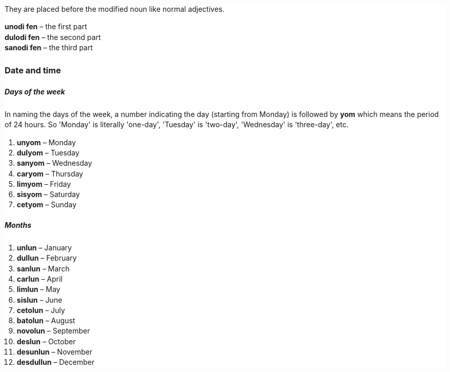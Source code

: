They are placed before the modified noun like normal adjectives.

**unodi fen**
– the first part  
**dulodi fen**
– the second part  
**sanodi fen**
– the third part


### Date and time

##### Days of the week

In naming the days of the week, a number indicating the day (starting from Monday) is followed by
**yom**
which means the period of 24 hours.
So 'Monday' is literally 'one-day', 'Tuesday' is 'two-day', 'Wednesday' is 'three-day', etc.

1. **unyom**
   – Monday
2. **dulyom**
   – Tuesday
3. **sanyom**
   – Wednesday
4. **caryom**
   – Thursday
5. **limyom**
   – Friday
6. **sisyom**
   – Saturday
7. **cetyom**
   – Sunday

##### Months

1. **unlun**
   – January
2. **dullun**
   – February
3. **sanlun**
   – March
4. **carlun**
  – April
5. **limlun**
  – May
6. **sislun**
  – June
7. **cetolun**
  – July
8. **batolun**
  – August
9. **novolun**
  – September
10. **deslun**
  – October
11. **desunlun**
  – November
12. **desdullun**
  – December
